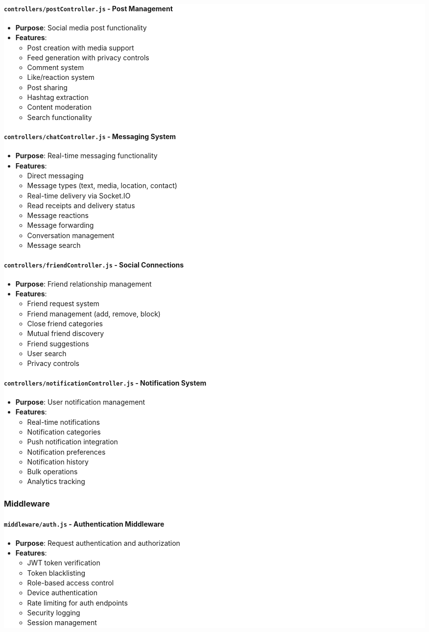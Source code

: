 #### `controllers/postController.js` - Post Management
- **Purpose**: Social media post functionality
- **Features**:
  - Post creation with media support
  - Feed generation with privacy controls
  - Comment system
  - Like/reaction system
  - Post sharing
  - Hashtag extraction
  - Content moderation
  - Search functionality

#### `controllers/chatController.js` - Messaging System
- **Purpose**: Real-time messaging functionality
- **Features**:
  - Direct messaging
  - Message types (text, media, location, contact)
  - Real-time delivery via Socket.IO
  - Read receipts and delivery status
  - Message reactions
  - Message forwarding
  - Conversation management
  - Message search

#### `controllers/friendController.js` - Social Connections
- **Purpose**: Friend relationship management
- **Features**:
  - Friend request system
  - Friend management (add, remove, block)
  - Close friend categories
  - Mutual friend discovery
  - Friend suggestions
  - User search
  - Privacy controls

#### `controllers/notificationController.js` - Notification System
- **Purpose**: User notification management
- **Features**:
  - Real-time notifications
  - Notification categories
  - Push notification integration
  - Notification preferences
  - Notification history
  - Bulk operations
  - Analytics tracking

### Middleware

#### `middleware/auth.js` - Authentication Middleware
- **Purpose**: Request authentication and authorization
- **Features**:
  - JWT token verification
  - Token blacklisting
  - Role-based access control
  - Device authentication
  - Rate limiting for auth endpoints
  - Security logging
  - Session management
